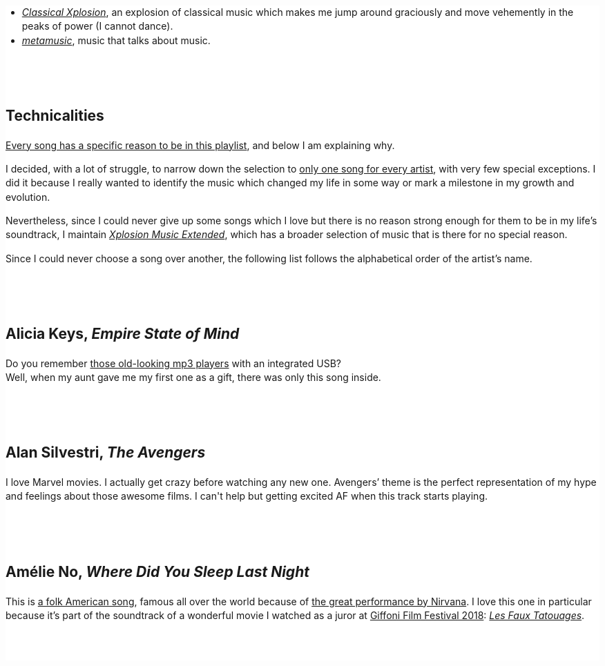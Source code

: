 - *[Classical Xplosion]*, an explosion of classical music which makes me jump around graciously and move vehemently in the peaks of power (I cannot dance).
- *[metamusic]*, music that talks about music.

<br>
<br>

## Technicalities

<u>Every song has a specific reason to be in this playlist</u>, and below I am explaining why.

I decided, with a lot of struggle, to narrow down the selection to <u>only one song for every artist</u>, with very few special exceptions. I did it because I really wanted to identify the music which changed my life in some way or mark a milestone in my growth and evolution.

Nevertheless, since I could never give up some songs which I love but there is no reason strong enough for them to be in my life’s soundtrack, I maintain *[Xplosion Music Extended]*, which has a broader selection of music that is there for no special reason.

Since I could never choose a song over another, the following list follows the alphabetical order of the artist’s name.

<br>
<br>

## Alicia Keys, <cite>Empire State of Mind</cite>

Do you remember [those old-looking mp3 players](https://cdn.pixabay.com/photo/2013/07/12/12/49/mp3-player-146314_1280.png 'a picture of an old-looking mp3 player') with an integrated USB?\
Well, when my aunt gave me my first one as a gift, there was only this song inside.

<br>
<br>

## Alan Silvestri, <cite>The Avengers</cite>

I love Marvel movies. I actually get crazy before watching any new one. Avengers’ theme is the perfect representation of my hype and feelings about those awesome films. I can't help but getting excited AF when this track starts playing.

<br>
<br>

## Amélie No, <cite>Where Did You Sleep Last Night</cite>

This is [a folk American song](https://en.wikipedia.org/wiki/In_the_Pines), famous all over the world because of [the great performance by Nirvana](https://youtu.be/hEMm7gxBYSc). I love this one in particular because it’s part of the soundtrack of a wonderful movie I watched as a juror at [Giffoni Film Festival 2018](/tutto#gff2018): [<cite>Les Faux Tatouages</cite>](https://www.giffonifilmfestival.it/sezioni-film-2018/4267-fake-tattoos.html 'Les Faux Tatouages in Giffoni Film Festival’s catalogue').

<br>
<br>


[Classical Xplosion]: https://open.spotify.com/playlist/6HoYKPeXi13rNZF9ppraP6 'Classical Xplosion on Spotify'
[metamusic]: https://open.spotify.com/playlist/5I1sC0lvlsVTlh5jy12bms 'metamusic on Spotify'
[Xplosion Music Extended]: https://open.spotify.com/playlist/2LLtQtDGNCIEe9tBMuVNg0 'Xplosion Music Extended on Spotify'